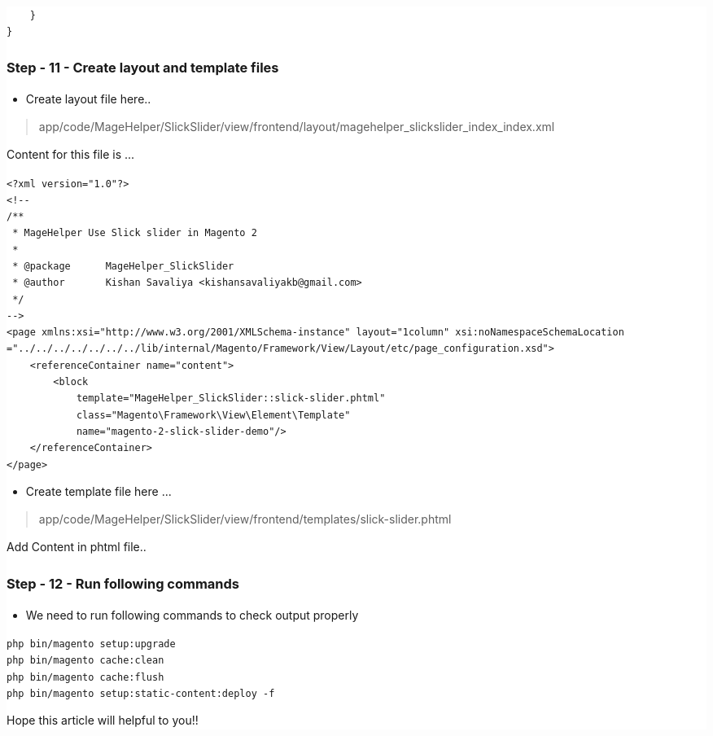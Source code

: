 ~~~
    }
}
~~~

### Step - 11 - Create layout and template files

- Create layout file here..

> app/code/MageHelper/SlickSlider/view/frontend/layout/magehelper_slickslider_index_index.xml

Content for this file is ...

~~~
<?xml version="1.0"?>
<!--
/**
 * MageHelper Use Slick slider in Magento 2
 *
 * @package      MageHelper_SlickSlider
 * @author       Kishan Savaliya <kishansavaliyakb@gmail.com>
 */
-->
<page xmlns:xsi="http://www.w3.org/2001/XMLSchema-instance" layout="1column" xsi:noNamespaceSchemaLocation="../../../../../../../lib/internal/Magento/Framework/View/Layout/etc/page_configuration.xsd">       
    <referenceContainer name="content">
        <block
            template="MageHelper_SlickSlider::slick-slider.phtml"
            class="Magento\Framework\View\Element\Template"
            name="magento-2-slick-slider-demo"/>
    </referenceContainer>
</page>
~~~

- Create template file here ...

> app/code/MageHelper/SlickSlider/view/frontend/templates/slick-slider.phtml

Add Content in phtml file..

### Step - 12 - Run following commands

- We need to run following commands to check output properly

~~~
php bin/magento setup:upgrade
php bin/magento cache:clean
php bin/magento cache:flush
php bin/magento setup:static-content:deploy -f
~~~

Hope this article will helpful to you!!